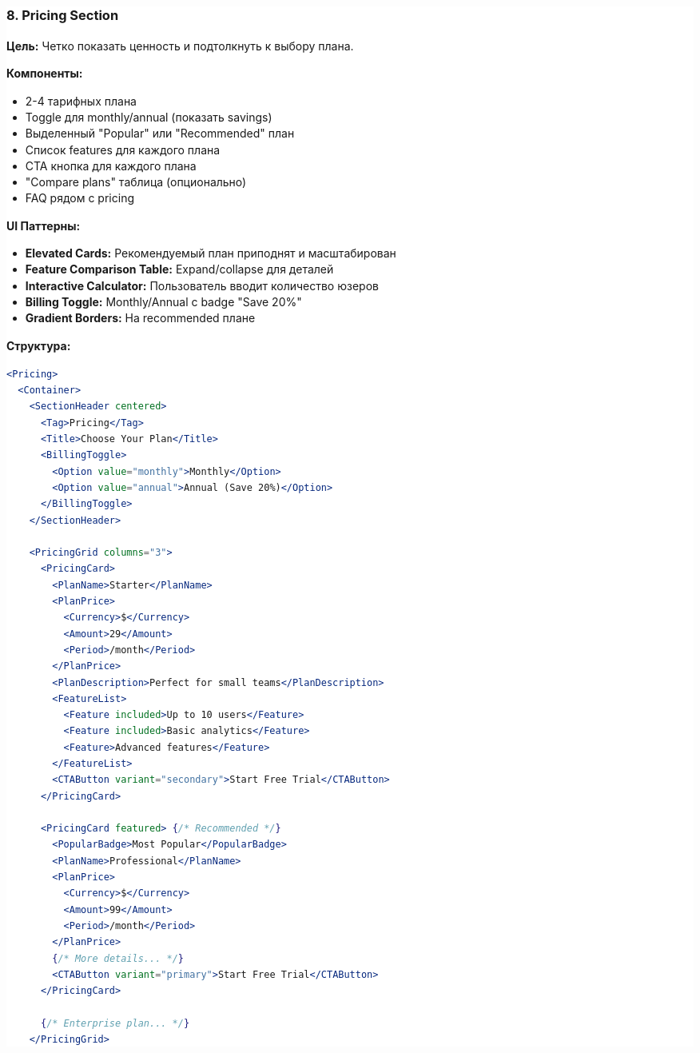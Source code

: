 
### 8. Pricing Section
**Цель:** Четко показать ценность и подтолкнуть к выбору плана.

**Компоненты:**
- 2-4 тарифных плана
- Toggle для monthly/annual (показать savings)
- Выделенный "Popular" или "Recommended" план
- Список features для каждого плана
- CTA кнопка для каждого плана
- "Compare plans" таблица (опционально)
- FAQ рядом с pricing

**UI Паттерны:**
- **Elevated Cards:** Рекомендуемый план приподнят и масштабирован
- **Feature Comparison Table:** Expand/collapse для деталей
- **Interactive Calculator:** Пользователь вводит количество юзеров
- **Billing Toggle:** Monthly/Annual с badge "Save 20%"
- **Gradient Borders:** На recommended плане

**Структура:**
```jsx
<Pricing>
  <Container>
    <SectionHeader centered>
      <Tag>Pricing</Tag>
      <Title>Choose Your Plan</Title>
      <BillingToggle>
        <Option value="monthly">Monthly</Option>
        <Option value="annual">Annual (Save 20%)</Option>
      </BillingToggle>
    </SectionHeader>

    <PricingGrid columns="3">
      <PricingCard>
        <PlanName>Starter</PlanName>
        <PlanPrice>
          <Currency>$</Currency>
          <Amount>29</Amount>
          <Period>/month</Period>
        </PlanPrice>
        <PlanDescription>Perfect for small teams</PlanDescription>
        <FeatureList>
          <Feature included>Up to 10 users</Feature>
          <Feature included>Basic analytics</Feature>
          <Feature>Advanced features</Feature>
        </FeatureList>
        <CTAButton variant="secondary">Start Free Trial</CTAButton>
      </PricingCard>

      <PricingCard featured> {/* Recommended */}
        <PopularBadge>Most Popular</PopularBadge>
        <PlanName>Professional</PlanName>
        <PlanPrice>
          <Currency>$</Currency>
          <Amount>99</Amount>
          <Period>/month</Period>
        </PlanPrice>
        {/* More details... */}
        <CTAButton variant="primary">Start Free Trial</CTAButton>
      </PricingCard>

      {/* Enterprise plan... */}
    </PricingGrid>

```